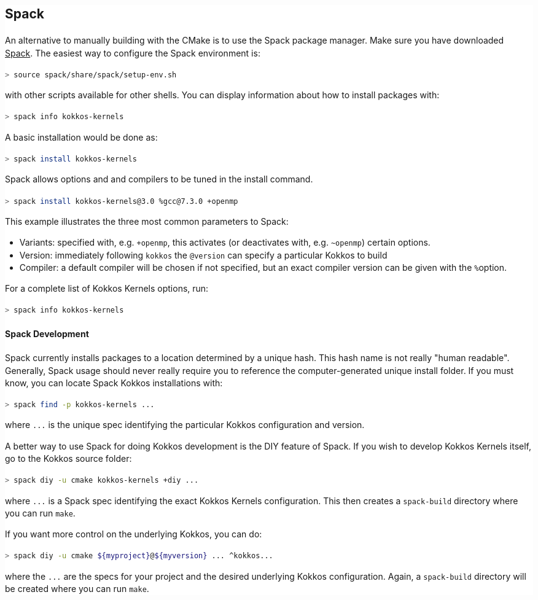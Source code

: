## Spack
An alternative to manually building with the CMake is to use the Spack package manager.
Make sure you have downloaded [Spack](https://github.com/spack/spack).
The easiest way to configure the Spack environment is:
````bash
> source spack/share/spack/setup-env.sh
````
with other scripts available for other shells.
You can display information about how to install packages with:
````bash
> spack info kokkos-kernels
````
A basic installation would be done as:
````bash
> spack install kokkos-kernels
````
Spack allows options and and compilers to be tuned in the install command.
````bash
> spack install kokkos-kernels@3.0 %gcc@7.3.0 +openmp
````
This example illustrates the three most common parameters to Spack:
* Variants: specified with, e.g. `+openmp`, this activates (or deactivates with, e.g. `~openmp`) certain options.
* Version:  immediately following `kokkos` the `@version` can specify a particular Kokkos to build
* Compiler: a default compiler will be chosen if not specified, but an exact compiler version can be given with the `%`option.

For a complete list of Kokkos Kernels options, run:
````bash
> spack info kokkos-kernels
````

#### Spack Development
Spack currently installs packages to a location determined by a unique hash. This hash name is not really "human readable".
Generally, Spack usage should never really require you to reference the computer-generated unique install folder. 
If you must know, you can locate Spack Kokkos installations with:
````bash
> spack find -p kokkos-kernels ...
````
where `...` is the unique spec identifying the particular Kokkos configuration and version.

A better way to use Spack for doing Kokkos development is the DIY feature of Spack.
If you wish to develop Kokkos Kernels itself, go to the Kokkos source folder:
````bash
> spack diy -u cmake kokkos-kernels +diy ... 
````
where `...` is a Spack spec identifying the exact Kokkos Kernels configuration.
This then creates a `spack-build` directory where you can run `make`.

If you want more control on the underlying Kokkos, you can do:
````bash
> spack diy -u cmake ${myproject}@${myversion} ... ^kokkos...
````
where the `...` are the specs for your project and the desired underlying Kokkos configuration.
Again, a `spack-build` directory will be created where you can run `make`.
